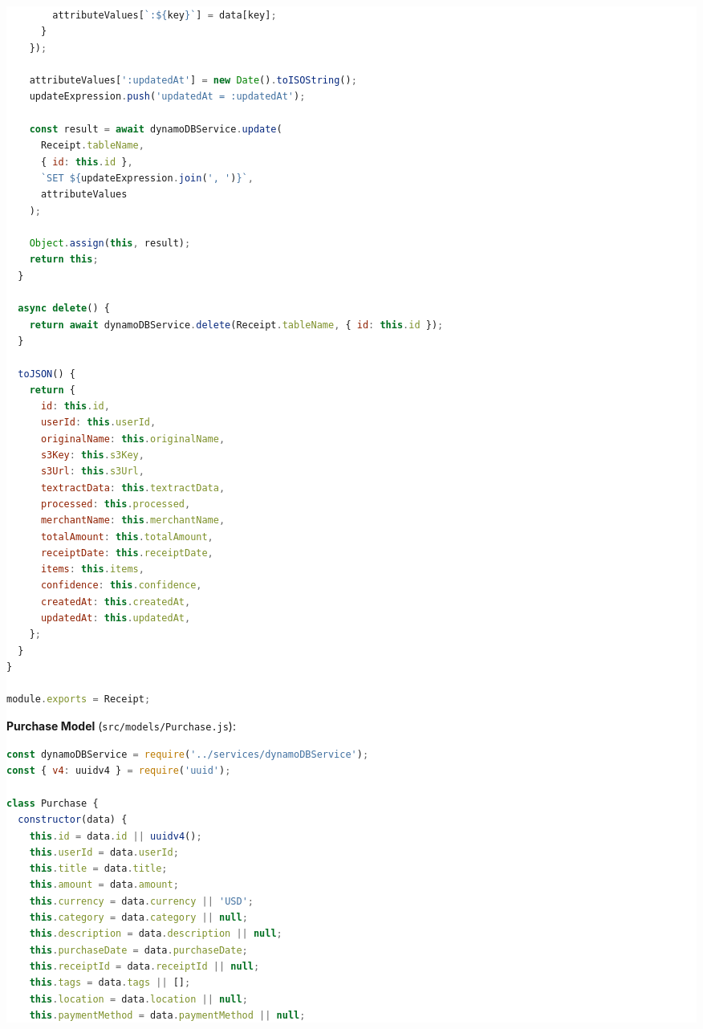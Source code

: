    ```javascript
           attributeValues[`:${key}`] = data[key];
         }
       });
       
       attributeValues[':updatedAt'] = new Date().toISOString();
       updateExpression.push('updatedAt = :updatedAt');
       
       const result = await dynamoDBService.update(
         Receipt.tableName,
         { id: this.id },
         `SET ${updateExpression.join(', ')}`,
         attributeValues
       );
       
       Object.assign(this, result);
       return this;
     }
   
     async delete() {
       return await dynamoDBService.delete(Receipt.tableName, { id: this.id });
     }
   
     toJSON() {
       return {
         id: this.id,
         userId: this.userId,
         originalName: this.originalName,
         s3Key: this.s3Key,
         s3Url: this.s3Url,
         textractData: this.textractData,
         processed: this.processed,
         merchantName: this.merchantName,
         totalAmount: this.totalAmount,
         receiptDate: this.receiptDate,
         items: this.items,
         confidence: this.confidence,
         createdAt: this.createdAt,
         updatedAt: this.updatedAt,
       };
     }
   }
   
   module.exports = Receipt;
   ```

   **Purchase Model** (`src/models/Purchase.js`):
   ```javascript
   const dynamoDBService = require('../services/dynamoDBService');
   const { v4: uuidv4 } = require('uuid');
   
   class Purchase {
     constructor(data) {
       this.id = data.id || uuidv4();
       this.userId = data.userId;
       this.title = data.title;
       this.amount = data.amount;
       this.currency = data.currency || 'USD';
       this.category = data.category || null;
       this.description = data.description || null;
       this.purchaseDate = data.purchaseDate;
       this.receiptId = data.receiptId || null;
       this.tags = data.tags || [];
       this.location = data.location || null;
       this.paymentMethod = data.paymentMethod || null;
   ```